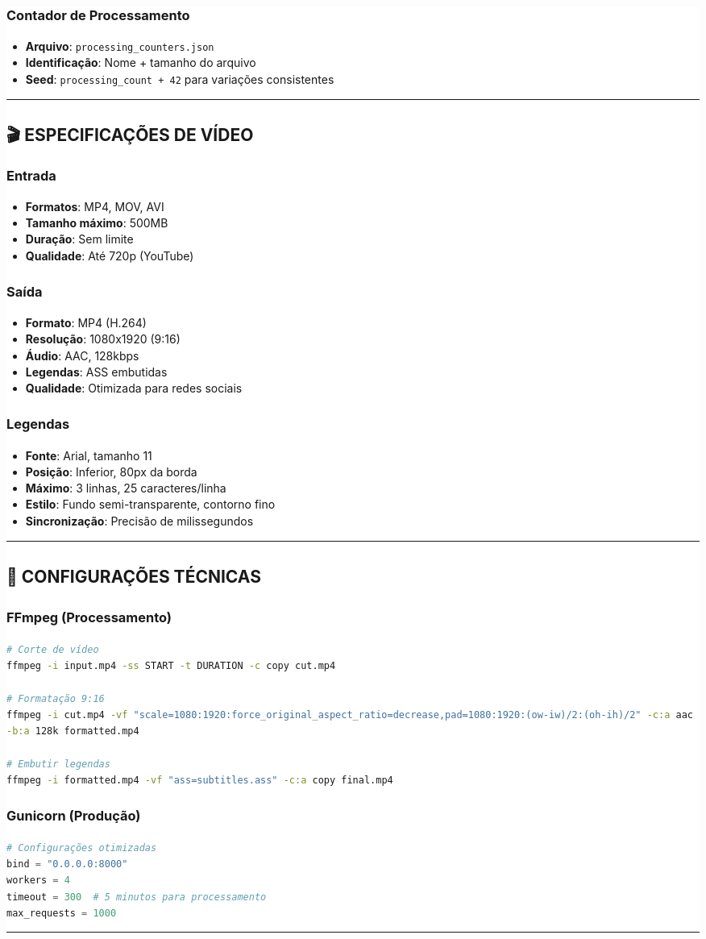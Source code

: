 ### **Contador de Processamento**
- **Arquivo**: `processing_counters.json`
- **Identificação**: Nome + tamanho do arquivo
- **Seed**: `processing_count + 42` para variações consistentes

---

## 🎬 **ESPECIFICAÇÕES DE VÍDEO**

### **Entrada**
- **Formatos**: MP4, MOV, AVI
- **Tamanho máximo**: 500MB
- **Duração**: Sem limite
- **Qualidade**: Até 720p (YouTube)

### **Saída**
- **Formato**: MP4 (H.264)
- **Resolução**: 1080x1920 (9:16)
- **Áudio**: AAC, 128kbps
- **Legendas**: ASS embutidas
- **Qualidade**: Otimizada para redes sociais

### **Legendas**
- **Fonte**: Arial, tamanho 11
- **Posição**: Inferior, 80px da borda
- **Máximo**: 3 linhas, 25 caracteres/linha
- **Estilo**: Fundo semi-transparente, contorno fino
- **Sincronização**: Precisão de milissegundos

---

## 🔧 **CONFIGURAÇÕES TÉCNICAS**

### **FFmpeg (Processamento)**
```bash
# Corte de vídeo
ffmpeg -i input.mp4 -ss START -t DURATION -c copy cut.mp4

# Formatação 9:16
ffmpeg -i cut.mp4 -vf "scale=1080:1920:force_original_aspect_ratio=decrease,pad=1080:1920:(ow-iw)/2:(oh-ih)/2" -c:a aac -b:a 128k formatted.mp4

# Embutir legendas
ffmpeg -i formatted.mp4 -vf "ass=subtitles.ass" -c:a copy final.mp4
```

### **Gunicorn (Produção)**
```python
# Configurações otimizadas
bind = "0.0.0.0:8000"
workers = 4
timeout = 300  # 5 minutos para processamento
max_requests = 1000
```

---